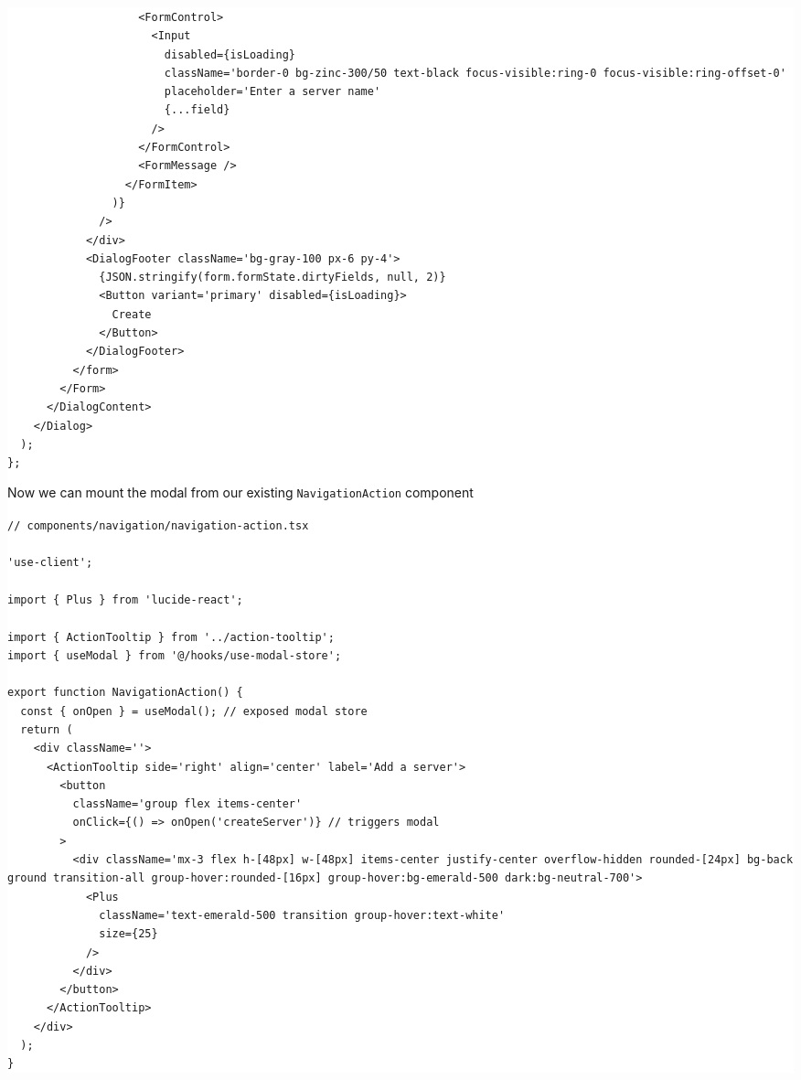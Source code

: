 ````tsx
                    <FormControl>
                      <Input
                        disabled={isLoading}
                        className='border-0 bg-zinc-300/50 text-black focus-visible:ring-0 focus-visible:ring-offset-0'
                        placeholder='Enter a server name'
                        {...field}
                      />
                    </FormControl>
                    <FormMessage />
                  </FormItem>
                )}
              />
            </div>
            <DialogFooter className='bg-gray-100 px-6 py-4'>
              {JSON.stringify(form.formState.dirtyFields, null, 2)}
              <Button variant='primary' disabled={isLoading}>
                Create
              </Button>
            </DialogFooter>
          </form>
        </Form>
      </DialogContent>
    </Dialog>
  );
};
````



Now we can mount the modal from our existing `NavigationAction` component

```tsx
// components/navigation/navigation-action.tsx

'use-client';

import { Plus } from 'lucide-react';

import { ActionTooltip } from '../action-tooltip';
import { useModal } from '@/hooks/use-modal-store';

export function NavigationAction() {
  const { onOpen } = useModal(); // exposed modal store
  return (
    <div className=''>
      <ActionTooltip side='right' align='center' label='Add a server'>
        <button
          className='group flex items-center'
          onClick={() => onOpen('createServer')} // triggers modal
        >
          <div className='mx-3 flex h-[48px] w-[48px] items-center justify-center overflow-hidden rounded-[24px] bg-background transition-all group-hover:rounded-[16px] group-hover:bg-emerald-500 dark:bg-neutral-700'>
            <Plus
              className='text-emerald-500 transition group-hover:text-white'
              size={25}
            />
          </div>
        </button>
      </ActionTooltip>
    </div>
  );
}
```
